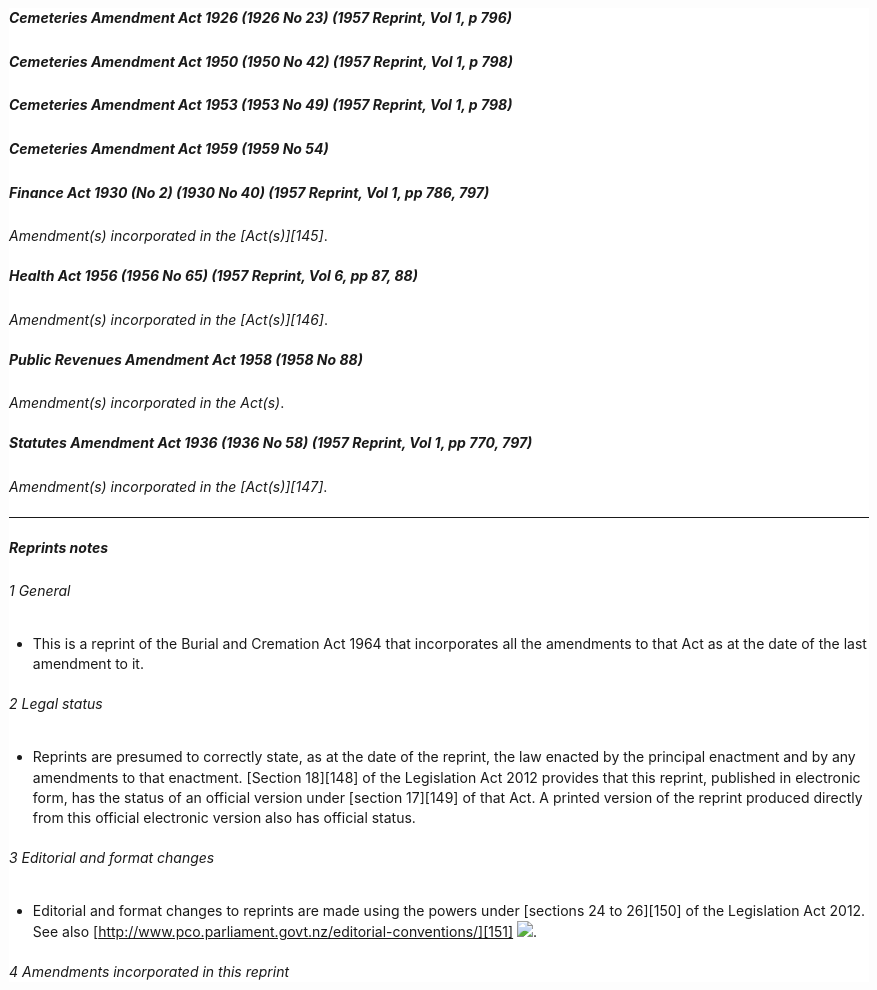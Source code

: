 ##### Cemeteries Amendment Act 1926 (1926 No 23) (1957 Reprint, Vol 1, p 796)

##### Cemeteries Amendment Act 1950 (1950 No 42) (1957 Reprint, Vol 1, p 798)

##### Cemeteries Amendment Act 1953 (1953 No 49) (1957 Reprint, Vol 1, p 798)

##### Cemeteries Amendment Act 1959 (1959 No 54)

##### Finance Act 1930 (No 2) (1930 No 40) (1957 Reprint, Vol 1, pp 786, 797)

_Amendment(s) incorporated in the [Act(s)][145]_.

##### Health Act 1956 (1956 No 65) (1957 Reprint, Vol 6, pp 87, 88)

_Amendment(s) incorporated in the [Act(s)][146]_.

##### Public Revenues Amendment Act 1958 (1958 No 88)

_Amendment(s) incorporated in the Act(s)_.

##### Statutes Amendment Act 1936 (1936 No 58) (1957 Reprint, Vol 1, pp 770, 797)

_Amendment(s) incorporated in the [Act(s)][147]_.

#### 

---

##### Reprints notes

###### 1 General

* This is a reprint of the Burial and Cremation Act 1964 that incorporates all the amendments to that Act as at the date of the last amendment to it.

###### 2 Legal status

* Reprints are presumed to correctly state, as at the date of the reprint, the law enacted by the principal enactment and by any amendments to that enactment. [Section 18][148] of the Legislation Act 2012 provides that this reprint, published in electronic form, has the status of an official version under [section 17][149] of that Act. A printed version of the reprint produced directly from this official electronic version also has official status.

###### 3 Editorial and format changes

* Editorial and format changes to reprints are made using the powers under [sections 24 to 26][150] of the Legislation Act 2012\. See also [http://www.pco.parliament.govt.nz/editorial-conventions/][151] ![](/images/external_link.gif).

###### 4 Amendments incorporated in this reprint


[0]: http://www.legislation.govt.nz/act/public/1964/0075/latest/link.aspx?id=DLM2998524#DLM2998524
[1]: http://www.legislation.govt.nz/act/public/1964/0075/latest/whole.html#DLM355081
[2]: http://www.legislation.govt.nz/act/public/1964/0075/latest/whole.html#DLM355083
[3]: http://www.legislation.govt.nz/act/public/1964/0075/latest/whole.html#DLM355084
[4]: http://www.legislation.govt.nz/act/public/1964/0075/latest/whole.html#DLM355438
[5]: http://www.legislation.govt.nz/act/public/1964/0075/latest/whole.html#DLM355439
[6]: http://www.legislation.govt.nz/act/public/1964/0075/latest/whole.html#DLM355440
[7]: http://www.legislation.govt.nz/act/public/1964/0075/latest/whole.html#DLM355445
[8]: http://www.legislation.govt.nz/act/public/1964/0075/latest/whole.html#DLM355448
[9]: http://www.legislation.govt.nz/act/public/1964/0075/latest/whole.html#DLM355449
[10]: http://www.legislation.govt.nz/act/public/1964/0075/latest/whole.html#DLM355450
[11]: http://www.legislation.govt.nz/act/public/1964/0075/latest/whole.html#DLM355451
[12]: http://www.legislation.govt.nz/act/public/1964/0075/latest/whole.html#DLM355453
[13]: http://www.legislation.govt.nz/act/public/1964/0075/latest/whole.html#DLM355454
[14]: http://www.legislation.govt.nz/act/public/1964/0075/latest/whole.html#DLM355455
[15]: http://www.legislation.govt.nz/act/public/1964/0075/latest/whole.html#DLM355456
[16]: http://www.legislation.govt.nz/act/public/1964/0075/latest/whole.html#DLM355457
[17]: http://www.legislation.govt.nz/act/public/1964/0075/latest/whole.html#DLM355458
[18]: http://www.legislation.govt.nz/act/public/1964/0075/latest/whole.html#DLM355464
[19]: http://www.legislation.govt.nz/act/public/1964/0075/latest/whole.html#DLM355466
[20]: http://www.legislation.govt.nz/act/public/1964/0075/latest/whole.html#DLM355467
[21]: http://www.legislation.govt.nz/act/public/1964/0075/latest/whole.html#DLM355468
[22]: http://www.legislation.govt.nz/act/public/1964/0075/latest/whole.html#DLM355469
[23]: http://www.legislation.govt.nz/act/public/1964/0075/latest/whole.html#DLM355470
[24]: http://www.legislation.govt.nz/act/public/1964/0075/latest/whole.html#DLM355471
[25]: http://www.legislation.govt.nz/act/public/1964/0075/latest/whole.html#DLM355478
[26]: http://www.legislation.govt.nz/act/public/1964/0075/latest/whole.html#DLM355479
[27]: http://www.legislation.govt.nz/act/public/1964/0075/latest/whole.html#DLM355480
[28]: http://www.legislation.govt.nz/act/public/1964/0075/latest/whole.html#DLM355481
[29]: http://www.legislation.govt.nz/act/public/1964/0075/latest/whole.html#DLM355482
[30]: http://www.legislation.govt.nz/act/public/1964/0075/latest/whole.html#DLM355483
[31]: http://www.legislation.govt.nz/act/public/1964/0075/latest/whole.html#DLM355484
[32]: http://www.legislation.govt.nz/act/public/1964/0075/latest/whole.html#DLM355485
[33]: http://www.legislation.govt.nz/act/public/1964/0075/latest/whole.html#DLM355486
[34]: http://www.legislation.govt.nz/act/public/1964/0075/latest/whole.html#DLM6044923
[35]: http://www.legislation.govt.nz/act/public/1964/0075/latest/whole.html#DLM6044924
[36]: http://www.legislation.govt.nz/act/public/1964/0075/latest/whole.html#DLM355489
[37]: http://www.legislation.govt.nz/act/public/1964/0075/latest/whole.html#DLM355490
[38]: http://www.legislation.govt.nz/act/public/1964/0075/latest/whole.html#DLM355491
[39]: http://www.legislation.govt.nz/act/public/1964/0075/latest/whole.html#DLM355492
[40]: http://www.legislation.govt.nz/act/public/1964/0075/latest/whole.html#DLM355493
[41]: http://www.legislation.govt.nz/act/public/1964/0075/latest/whole.html#DLM355494
[42]: http://www.legislation.govt.nz/act/public/1964/0075/latest/whole.html#DLM355495
[43]: http://www.legislation.govt.nz/act/public/1964/0075/latest/whole.html#DLM355496
[44]: http://www.legislation.govt.nz/act/public/1964/0075/latest/whole.html#DLM355497
[45]: http://www.legislation.govt.nz/act/public/1964/0075/latest/whole.html#DLM355498
[46]: http://www.legislation.govt.nz/act/public/1964/0075/latest/whole.html#DLM355499
[47]: http://www.legislation.govt.nz/act/public/1964/0075/latest/whole.html#DLM355801
[48]: http://www.legislation.govt.nz/act/public/1964/0075/latest/whole.html#DLM355802
[49]: http://www.legislation.govt.nz/act/public/1964/0075/latest/whole.html#DLM355803
[50]: http://www.legislation.govt.nz/act/public/1964/0075/latest/whole.html#DLM355804
[51]: http://www.legislation.govt.nz/act/public/1964/0075/latest/whole.html#DLM355812
[52]: http://www.legislation.govt.nz/act/public/1964/0075/latest/whole.html#DLM355815
[53]: http://www.legislation.govt.nz/act/public/1964/0075/latest/whole.html#DLM355821
[54]: http://www.legislation.govt.nz/act/public/1964/0075/latest/whole.html#DLM355829
[55]: http://www.legislation.govt.nz/act/public/1964/0075/latest/whole.html#DLM355833
[56]: http://www.legislation.govt.nz/act/public/1964/0075/latest/whole.html#DLM355835
[57]: http://www.legislation.govt.nz/act/public/1964/0075/latest/whole.html#DLM355837
[58]: http://www.legislation.govt.nz/act/public/1964/0075/latest/whole.html#DLM355839
[59]: http://www.legislation.govt.nz/act/public/1964/0075/latest/whole.html#DLM355841
[60]: http://www.legislation.govt.nz/act/public/1964/0075/latest/whole.html#DLM355842
[61]: http://www.legislation.govt.nz/act/public/1964/0075/latest/whole.html#DLM1806626
[62]: http://www.legislation.govt.nz/act/public/1964/0075/latest/whole.html#DLM355846
[63]: http://www.legislation.govt.nz/act/public/1964/0075/latest/whole.html#DLM1806631
[64]: http://www.legislation.govt.nz/act/public/1964/0075/latest/whole.html#DLM1806636
[65]: http://www.legislation.govt.nz/act/public/1964/0075/latest/whole.html#DLM1806642
[66]: http://www.legislation.govt.nz/act/public/1964/0075/latest/whole.html#DLM1806648
[67]: http://www.legislation.govt.nz/act/public/1964/0075/latest/whole.html#DLM1806652
[68]: http://www.legislation.govt.nz/act/public/1964/0075/latest/whole.html#DLM355850
[69]: http://www.legislation.govt.nz/act/public/1964/0075/latest/whole.html#DLM355855
[70]: http://www.legislation.govt.nz/act/public/1964/0075/latest/whole.html#DLM355858
[71]: http://www.legislation.govt.nz/act/public/1964/0075/latest/whole.html#DLM355860
[72]: http://www.legislation.govt.nz/act/public/1964/0075/latest/whole.html#DLM355861
[73]: http://www.legislation.govt.nz/act/public/1964/0075/latest/whole.html#DLM355862
[74]: http://www.legislation.govt.nz/act/public/1964/0075/latest/whole.html#DLM355867
[75]: http://www.legislation.govt.nz/act/public/1964/0075/latest/whole.html#DLM355871
[76]: http://www.legislation.govt.nz/act/public/1964/0075/latest/whole.html#DLM1806660
[77]: http://www.legislation.govt.nz/act/public/1964/0075/latest/whole.html#DLM355872
[78]: http://www.legislation.govt.nz/act/public/1964/0075/latest/whole.html#DLM355874
[79]: http://www.legislation.govt.nz/act/public/1964/0075/latest/whole.html#DLM355877